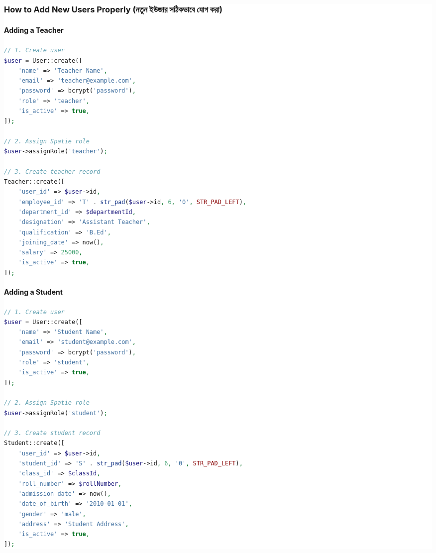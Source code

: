 ### How to Add New Users Properly (নতুন ইউজার সঠিকভাবে যোগ করা)

#### Adding a Teacher

```php
// 1. Create user
$user = User::create([
    'name' => 'Teacher Name',
    'email' => 'teacher@example.com',
    'password' => bcrypt('password'),
    'role' => 'teacher',
    'is_active' => true,
]);

// 2. Assign Spatie role
$user->assignRole('teacher');

// 3. Create teacher record
Teacher::create([
    'user_id' => $user->id,
    'employee_id' => 'T' . str_pad($user->id, 6, '0', STR_PAD_LEFT),
    'department_id' => $departmentId,
    'designation' => 'Assistant Teacher',
    'qualification' => 'B.Ed',
    'joining_date' => now(),
    'salary' => 25000,
    'is_active' => true,
]);
```

#### Adding a Student

```php
// 1. Create user
$user = User::create([
    'name' => 'Student Name',
    'email' => 'student@example.com',
    'password' => bcrypt('password'),
    'role' => 'student',
    'is_active' => true,
]);

// 2. Assign Spatie role
$user->assignRole('student');

// 3. Create student record
Student::create([
    'user_id' => $user->id,
    'student_id' => 'S' . str_pad($user->id, 6, '0', STR_PAD_LEFT),
    'class_id' => $classId,
    'roll_number' => $rollNumber,
    'admission_date' => now(),
    'date_of_birth' => '2010-01-01',
    'gender' => 'male',
    'address' => 'Student Address',
    'is_active' => true,
]);
```

